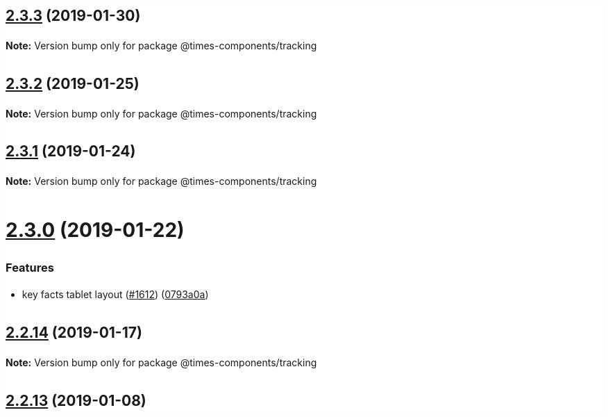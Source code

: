 



## [2.3.3](https://github.com/newsuk/times-components/compare/@times-components/tracking@2.3.2...@times-components/tracking@2.3.3) (2019-01-30)

**Note:** Version bump only for package @times-components/tracking





## [2.3.2](https://github.com/newsuk/times-components/compare/@times-components/tracking@2.3.1...@times-components/tracking@2.3.2) (2019-01-25)

**Note:** Version bump only for package @times-components/tracking





## [2.3.1](https://github.com/newsuk/times-components/compare/@times-components/tracking@2.3.0...@times-components/tracking@2.3.1) (2019-01-24)

**Note:** Version bump only for package @times-components/tracking





# [2.3.0](https://github.com/newsuk/times-components/compare/@times-components/tracking@2.2.14...@times-components/tracking@2.3.0) (2019-01-22)


### Features

* key facts tablet layout ([#1612](https://github.com/newsuk/times-components/issues/1612)) ([0793a0a](https://github.com/newsuk/times-components/commit/0793a0a))





## [2.2.14](https://github.com/newsuk/times-components/compare/@times-components/tracking@2.2.13...@times-components/tracking@2.2.14) (2019-01-17)

**Note:** Version bump only for package @times-components/tracking





## [2.2.13](https://github.com/newsuk/times-components/compare/@times-components/tracking@2.2.12...@times-components/tracking@2.2.13) (2019-01-08)
